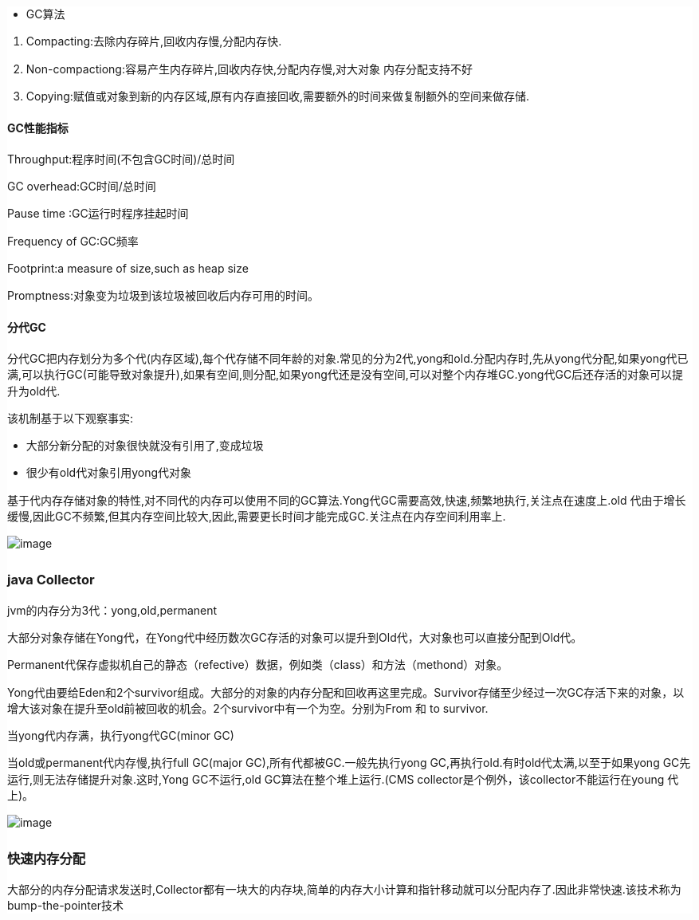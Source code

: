 - GC算法

1. Compacting:去除内存碎片,回收内存慢,分配内存快.

2. Non-compactiong:容易产生内存碎片,回收内存快,分配内存慢,对大对象        内存分配支持不好

3. Copying:赋值或对象到新的内存区域,原有内存直接回收,需要额外的时间来做复制额外的空间来做存储.

#### GC性能指标

Throughput:程序时间(不包含GC时间)/总时间

GC overhead:GC时间/总时间

Pause time :GC运行时程序挂起时间

Frequency of GC:GC频率

Footprint:a measure of size,such as heap size

Promptness:对象变为垃圾到该垃圾被回收后内存可用的时间。 

#### 分代GC

分代GC把内存划分为多个代(内存区域),每个代存储不同年龄的对象.常见的分为2代,yong和old.分配内存时,先从yong代分配,如果yong代已满,可以执行GC(可能导致对象提升),如果有空间,则分配,如果yong代还是没有空间,可以对整个内存堆GC.yong代GC后还存活的对象可以提升为old代.

该机制基于以下观察事实:

- 大部分新分配的对象很快就没有引用了,变成垃圾

- 很少有old代对象引用yong代对象

基于代内存存储对象的特性,对不同代的内存可以使用不同的GC算法.Yong代GC需要高效,快速,频繁地执行,关注点在速度上.old 代由于增长缓慢,因此GC不频繁,但其内存空间比较大,因此,需要更长时间才能完成GC.关注点在内存空间利用率上.

![image](http://7xpuj1.com1.z0.glb.clouddn.com/jvm%E5%88%86%E4%BB%A3.jpg)

### java Collector

jvm的内存分为3代：yong,old,permanent

大部分对象存储在Yong代，在Yong代中经历数次GC存活的对象可以提升到Old代，大对象也可以直接分配到Old代。

Permanent代保存虚拟机自己的静态（refective）数据，例如类（class）和方法（methond）对象。

Yong代由要给Eden和2个survivor组成。大部分的对象的内存分配和回收再这里完成。Survivor存储至少经过一次GC存活下来的对象，以增大该对象在提升至old前被回收的机会。2个survivor中有一个为空。分别为From 和 to survivor.

当yong代内存满，执行yong代GC(minor GC)

当old或permanent代内存慢,执行full GC(major GC),所有代都被GC.一般先执行yong GC,再执行old.有时old代太满,以至于如果yong GC先运行,则无法存储提升对象.这时,Yong GC不运行,old GC算法在整个堆上运行.(CMS collector是个例外，该collector不能运行在young 代上)。

![image](http://7xpuj1.com1.z0.glb.clouddn.com/fendaigoucheng.jpg)

### 快速内存分配

大部分的内存分配请求发送时,Collector都有一块大的内存块,简单的内存大小计算和指针移动就可以分配内存了.因此非常快速.该技术称为bump-the-pointer技术
